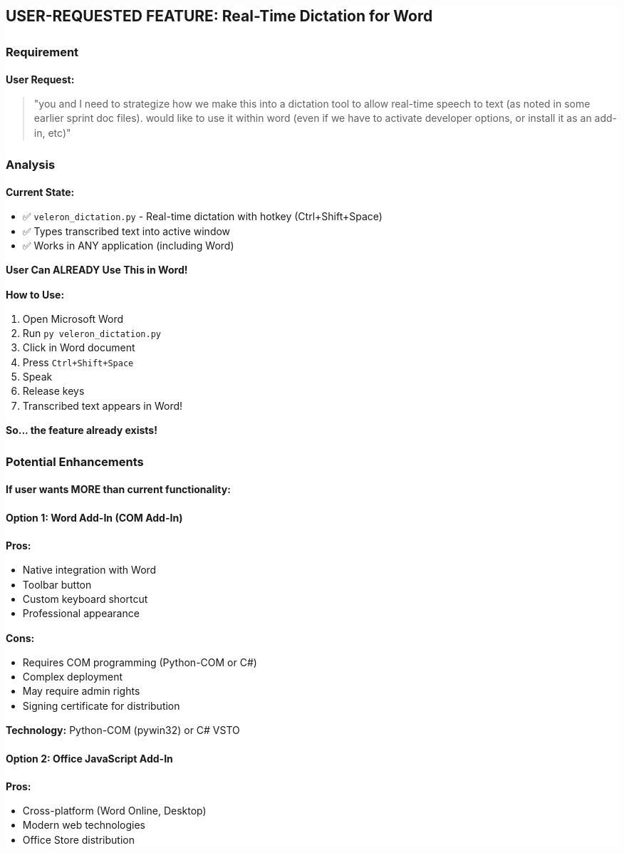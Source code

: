 
## USER-REQUESTED FEATURE: Real-Time Dictation for Word

### Requirement

**User Request:**
> "you and I need to strategize how we make this into a dictation tool to allow real-time speech to text (as noted in some earlier sprint doc files). would like to use it within word (even if we have to activate developer options, or install it as an add-in, etc)"

### Analysis

**Current State:**
- ✅ `veleron_dictation.py` - Real-time dictation with hotkey (Ctrl+Shift+Space)
- ✅ Types transcribed text into active window
- ✅ Works in ANY application (including Word)

**User Can ALREADY Use This in Word!**

**How to Use:**
1. Open Microsoft Word
2. Run `py veleron_dictation.py`
3. Click in Word document
4. Press `Ctrl+Shift+Space`
5. Speak
6. Release keys
7. Transcribed text appears in Word!

**So... the feature already exists!**

### Potential Enhancements

**If user wants MORE than current functionality:**

#### Option 1: Word Add-In (COM Add-In)
**Pros:**
- Native integration with Word
- Toolbar button
- Custom keyboard shortcut
- Professional appearance

**Cons:**
- Requires COM programming (Python-COM or C#)
- Complex deployment
- May require admin rights
- Signing certificate for distribution

**Technology:** Python-COM (pywin32) or C# VSTO

#### Option 2: Office JavaScript Add-In
**Pros:**
- Cross-platform (Word Online, Desktop)
- Modern web technologies
- Office Store distribution
